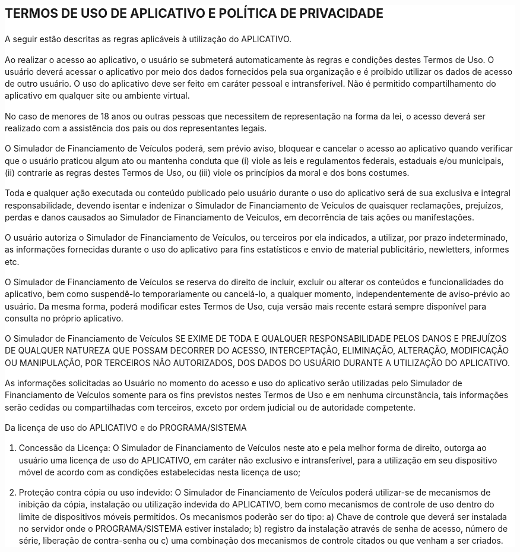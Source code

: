 ## TERMOS DE USO DE APLICATIVO E POLÍTICA DE PRIVACIDADE

A seguir estão descritas as regras aplicáveis à utilização do APLICATIVO.

Ao realizar o acesso ao aplicativo, o usuário se submeterá automaticamente às regras e condições destes Termos de Uso.
O usuário deverá acessar o aplicativo por meio dos dados fornecidos pela sua organização e é proibido utilizar os dados de acesso de outro usuário.
O uso do aplicativo deve ser feito em caráter pessoal e intransferível. Não é permitido compartilhamento do aplicativo em qualquer site ou ambiente virtual.

No caso de menores de 18 anos ou outras pessoas que necessitem de representação na forma da lei, o acesso deverá ser realizado com a assistência dos pais ou dos representantes legais.

O Simulador de Financiamento de Veículos poderá, sem prévio aviso, bloquear e cancelar o acesso ao aplicativo quando verificar que o usuário praticou algum ato ou mantenha conduta que (i) viole as leis e regulamentos federais, estaduais e/ou municipais, (ii) contrarie as regras destes Termos de Uso, ou (iii) viole os princípios da moral e dos bons costumes.

Toda e qualquer ação executada ou conteúdo publicado pelo usuário durante o uso do aplicativo será de sua exclusiva e integral responsabilidade, devendo isentar e indenizar o Simulador de Financiamento de Veículos de quaisquer reclamações, prejuízos, perdas e danos causados ao Simulador de Financiamento de Veículos, em decorrência de tais ações ou manifestações.

O usuário autoriza o Simulador de Financiamento de Veículos, ou terceiros por ela indicados, a utilizar, por prazo indeterminado, as informações fornecidas durante o uso do aplicativo para fins estatísticos e envio de material publicitário, newletters, informes etc.

O Simulador de Financiamento de Veículos se reserva do direito de incluir, excluir ou alterar os conteúdos e funcionalidades do aplicativo, bem como suspendê-lo temporariamente ou cancelá-lo, a qualquer momento, independentemente de aviso-prévio ao usuário. Da mesma forma, poderá modificar estes Termos de Uso, cuja versão mais recente estará sempre disponível para consulta no próprio aplicativo.

O Simulador de Financiamento de Veículos SE EXIME DE TODA E QUALQUER RESPONSABILIDADE PELOS DANOS E PREJUÍZOS DE QUALQUER NATUREZA QUE POSSAM DECORRER DO ACESSO, INTERCEPTAÇÃO, ELIMINAÇÃO, ALTERAÇÃO, MODIFICAÇÃO OU MANIPULAÇÃO, POR TERCEIROS NÃO AUTORIZADOS, DOS DADOS DO USUÁRIO DURANTE A UTILIZAÇÃO DO APLICATIVO.

As informações solicitadas ao Usuário no momento do acesso e uso do aplicativo serão utilizadas pelo Simulador de Financiamento de Veículos somente para os fins previstos nestes Termos de Uso e em nenhuma circunstância, tais informações serão cedidas ou compartilhadas com terceiros, exceto por ordem judicial ou de autoridade competente.

Da licença de uso do APLICATIVO e do PROGRAMA/SISTEMA

1. Concessão da Licença: O Simulador de Financiamento de Veículos neste ato e pela melhor forma de direito, outorga ao usuário uma licença de uso do APLICATIVO, em caráter não exclusivo e intransferível, para a utilização em seu dispositivo móvel de acordo com as condições estabelecidas nesta licença de uso;

2. Proteção contra cópia ou uso indevido: O Simulador de Financiamento de Veículos poderá utilizar-se de mecanismos de inibição da cópia, instalação ou utilização indevida do APLICATIVO, bem como mecanismos de controle de uso dentro do limite de dispositivos móveis permitidos. Os mecanismos poderão ser do tipo: a) Chave de controle que deverá ser instalada no servidor onde o PROGRAMA/SISTEMA estiver instalado; b) registro da instalação através de senha de acesso, número de série, liberação de contra-senha ou c) uma combinação dos mecanismos de controle citados ou que venham a ser criados.
